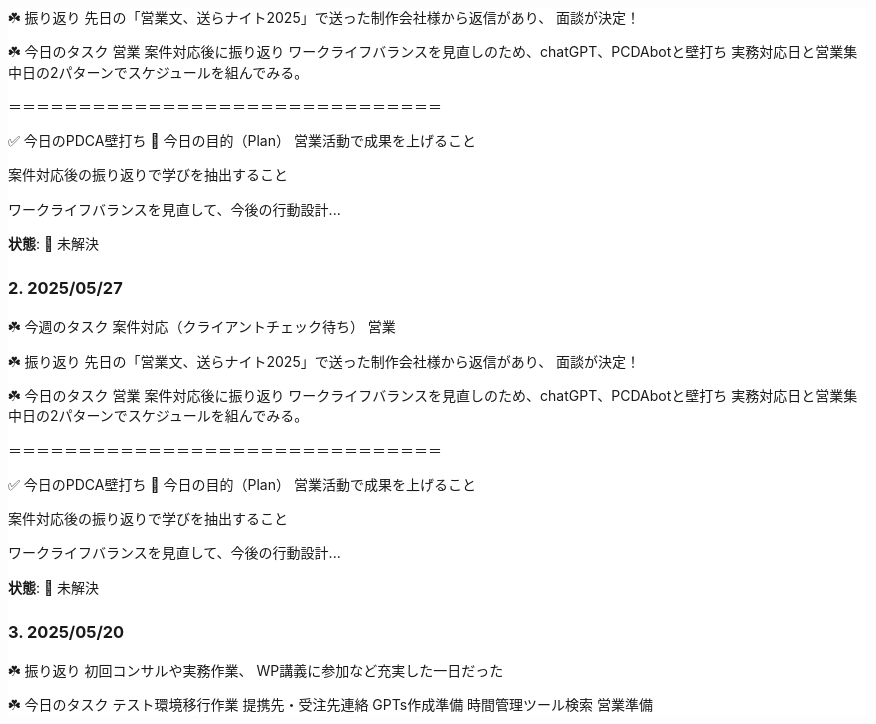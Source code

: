 ☘️ 振り返り
先日の「営業文、送らナイト2025」で送った制作会社様から返信があり、
面談が決定！

☘️ 今日のタスク
営業
案件対応後に振り返り
ワークライフバランスを見直しのため、chatGPT、PCDAbotと壁打ち
実務対応日と営業集中日の2パターンでスケジュールを組んでみる。

＝＝＝＝＝＝＝＝＝＝＝＝＝＝＝＝＝＝＝＝＝＝＝＝＝＝＝＝＝＝＝

✅ 今日のPDCA壁打ち
🎯 今日の目的（Plan）
営業活動で成果を上げること

案件対応後の振り返りで学びを抽出すること

ワークライフバランスを見直して、今後の行動設計...

**状態**: 🔵 未解決

### 2. 2025/05/27

☘️ 今週のタスク
案件対応（クライアントチェック待ち）
営業

☘️ 振り返り
先日の「営業文、送らナイト2025」で送った制作会社様から返信があり、
面談が決定！

☘️ 今日のタスク
営業
案件対応後に振り返り
ワークライフバランスを見直しのため、chatGPT、PCDAbotと壁打ち
実務対応日と営業集中日の2パターンでスケジュールを組んでみる。

＝＝＝＝＝＝＝＝＝＝＝＝＝＝＝＝＝＝＝＝＝＝＝＝＝＝＝＝＝＝＝

✅ 今日のPDCA壁打ち
🎯 今日の目的（Plan）
営業活動で成果を上げること

案件対応後の振り返りで学びを抽出すること

ワークライフバランスを見直して、今後の行動設計...

**状態**: 🔵 未解決

### 3. 2025/05/20

☘️ 振り返り
初回コンサルや実務作業、
WP講義に参加など充実した一日だった

☘️ 今日のタスク
テスト環境移行作業
提携先・受注先連絡
GPTs作成準備
時間管理ツール検索
営業準備
